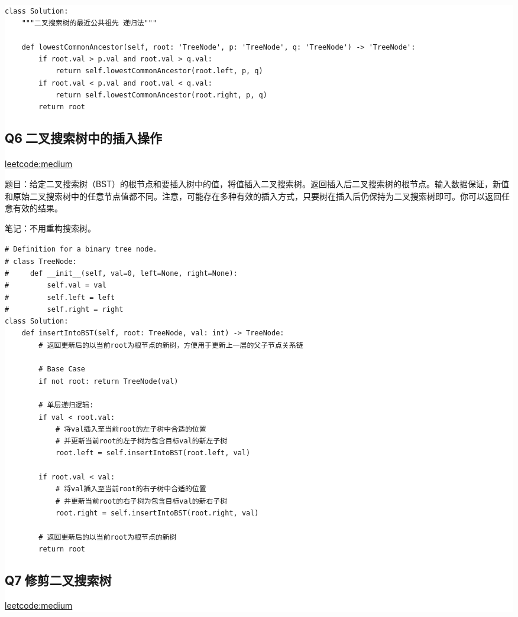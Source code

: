 ```
class Solution:
    """二叉搜索树的最近公共祖先 递归法"""

    def lowestCommonAncestor(self, root: 'TreeNode', p: 'TreeNode', q: 'TreeNode') -> 'TreeNode':
        if root.val > p.val and root.val > q.val:
            return self.lowestCommonAncestor(root.left, p, q)
        if root.val < p.val and root.val < q.val:
            return self.lowestCommonAncestor(root.right, p, q)
        return root
```

## Q6 二叉搜索树中的插入操作
[leetcode:medium](https://leetcode-cn.com/problems/insert-into-a-binary-search-tree/)

题目：给定二叉搜索树（BST）的根节点和要插入树中的值，将值插入二叉搜索树。返回插入后二叉搜索树的根节点。输入数据保证，新值和原始二叉搜索树中的任意节点值都不同。注意，可能存在多种有效的插入方式，只要树在插入后仍保持为二叉搜索树即可。你可以返回任意有效的结果。

笔记：不用重构搜索树。

```
# Definition for a binary tree node.
# class TreeNode:
#     def __init__(self, val=0, left=None, right=None):
#         self.val = val
#         self.left = left
#         self.right = right
class Solution:
    def insertIntoBST(self, root: TreeNode, val: int) -> TreeNode:
        # 返回更新后的以当前root为根节点的新树，方便用于更新上一层的父子节点关系链

        # Base Case
        if not root: return TreeNode(val)

        # 单层递归逻辑:
        if val < root.val: 
            # 将val插入至当前root的左子树中合适的位置
            # 并更新当前root的左子树为包含目标val的新左子树
            root.left = self.insertIntoBST(root.left, val)

        if root.val < val:
            # 将val插入至当前root的右子树中合适的位置
            # 并更新当前root的右子树为包含目标val的新右子树
            root.right = self.insertIntoBST(root.right, val)

        # 返回更新后的以当前root为根节点的新树
        return root
```

## Q7 修剪二叉搜索树
[leetcode:medium](https://leetcode-cn.com/problems/trim-a-binary-search-tree/)
